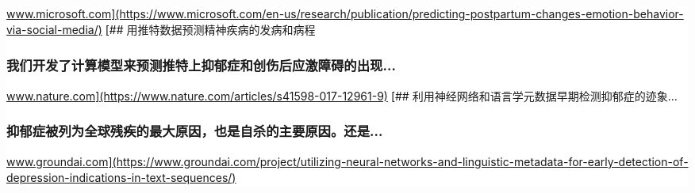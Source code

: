 www.microsoft.com](https://www.microsoft.com/en-us/research/publication/predicting-postpartum-changes-emotion-behavior-via-social-media/) [](https://www.nature.com/articles/s41598-017-12961-9) [## 用推特数据预测精神疾病的发病和病程

### 我们开发了计算模型来预测推特上抑郁症和创伤后应激障碍的出现…

www.nature.com](https://www.nature.com/articles/s41598-017-12961-9)  [## 利用神经网络和语言学元数据早期检测抑郁症的迹象…

### 抑郁症被列为全球残疾的最大原因，也是自杀的主要原因。还是…

www.groundai.com](https://www.groundai.com/project/utilizing-neural-networks-and-linguistic-metadata-for-early-detection-of-depression-indications-in-text-sequences/)